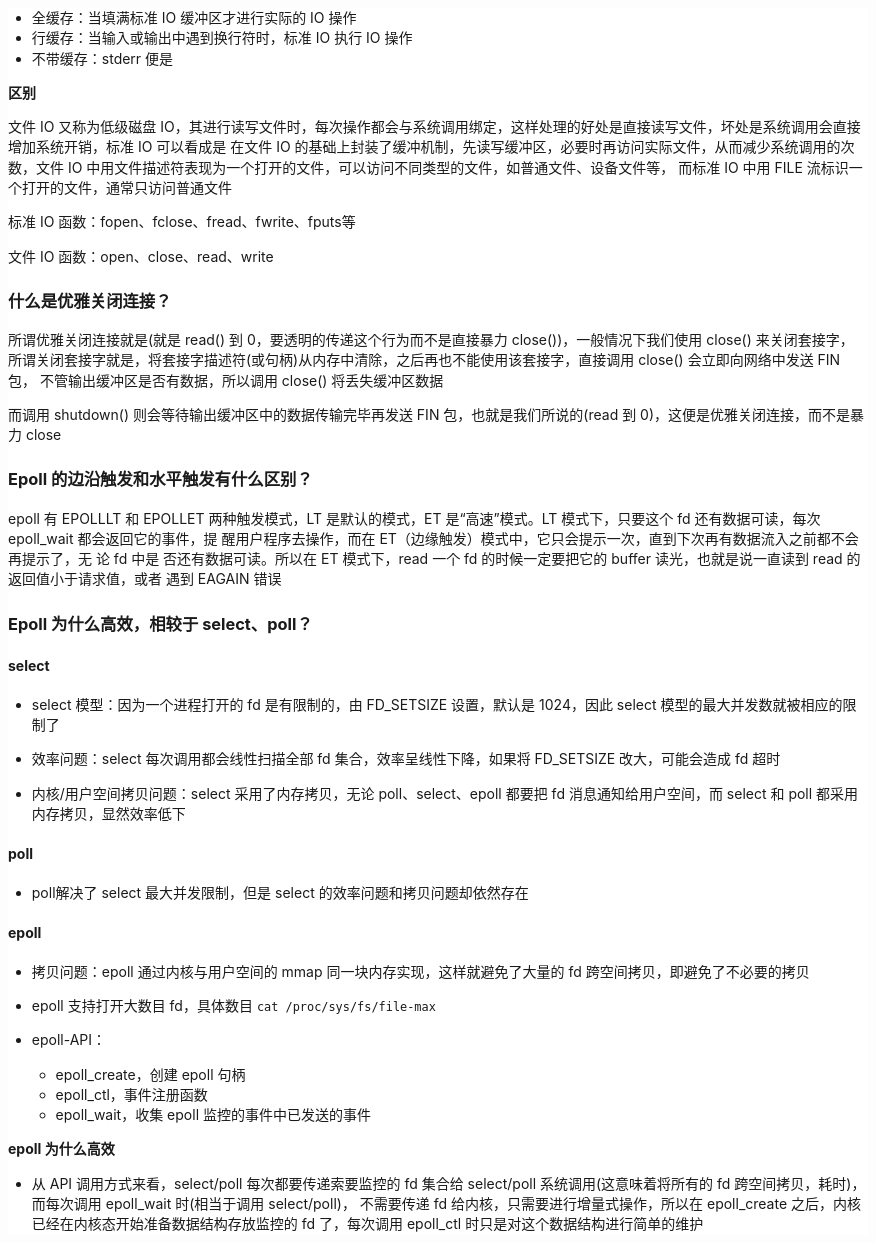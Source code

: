 - 全缓存：当填满标准 IO 缓冲区才进行实际的 IO 操作
- 行缓存：当输入或输出中遇到换行符时，标准 IO 执行 IO 操作
- 不带缓存：stderr 便是

**区别**

文件 IO 又称为低级磁盘 IO，其进行读写文件时，每次操作都会与系统调用绑定，这样处理的好处是直接读写文件，坏处是系统调用会直接增加系统开销，标准 IO 可以看成是
在文件 IO 的基础上封装了缓冲机制，先读写缓冲区，必要时再访问实际文件，从而减少系统调用的次数，文件 IO 中用文件描述符表现为一个打开的文件，可以访问不同类型的文件，如普通文件、设备文件等，
而标准 IO 中用 FILE 流标识一个打开的文件，通常只访问普通文件

标准 IO 函数：fopen、fclose、fread、fwrite、fputs等

文件 IO 函数：open、close、read、write

### 什么是优雅关闭连接？

所谓优雅关闭连接就是(就是 read() 到 0，要透明的传递这个行为而不是直接暴力 close())，一般情况下我们使用 close() 来关闭套接字，
所谓关闭套接字就是，将套接字描述符(或句柄)从内存中清除，之后再也不能使用该套接字，直接调用 close() 会立即向网络中发送 FIN 包，
不管输出缓冲区是否有数据，所以调用 close() 将丢失缓冲区数据

而调用 shutdown() 则会等待输出缓冲区中的数据传输完毕再发送 FIN 包，也就是我们所说的(read 到 0)，这便是优雅关闭连接，而不是暴力 close

### Epoll 的边沿触发和水平触发有什么区别？

epoll 有 EPOLLLT 和 EPOLLET 两种触发模式，LT 是默认的模式，ET 是“高速”模式。LT 模式下，只要这个 fd 还有数据可读，每次 epoll_wait 都会返回它的事件，提
醒用户程序去操作，而在 ET（边缘触发）模式中，它只会提示一次，直到下次再有数据流入之前都不会再提示了，无 论 fd 中是
否还有数据可读。所以在 ET 模式下，read 一个 fd 的时候一定要把它的 buffer 读光，也就是说一直读到 read 的返回值小于请求值，或者 遇到 EAGAIN 错误

### Epoll 为什么高效，相较于 select、poll？

#### select

- select 模型：因为一个进程打开的 fd 是有限制的，由 FD_SETSIZE 设置，默认是 1024，因此 select 模型的最大并发数就被相应的限制了

- 效率问题：select 每次调用都会线性扫描全部 fd 集合，效率呈线性下降，如果将 FD_SETSIZE 改大，可能会造成 fd 超时

- 内核/用户空间拷贝问题：select 采用了内存拷贝，无论 poll、select、epoll 都要把 fd 消息通知给用户空间，而 select 和 poll 都采用内存拷贝，显然效率低下

#### poll

- poll解决了 select 最大并发限制，但是 select 的效率问题和拷贝问题却依然存在

#### epoll

- 拷贝问题：epoll 通过内核与用户空间的 mmap 同一块内存实现，这样就避免了大量的 fd 跨空间拷贝，即避免了不必要的拷贝

- epoll 支持打开大数目 fd，具体数目 `cat /proc/sys/fs/file-max`

- epoll-API：
  
  - epoll_create，创建 epoll 句柄
  - epoll_ctl，事件注册函数
  - epoll_wait，收集 epoll 监控的事件中已发送的事件

**epoll 为什么高效**

- 从 API 调用方式来看，select/poll 每次都要传递索要监控的 fd 集合给 select/poll 系统调用(这意味着将所有的 fd 跨空间拷贝，耗时)，而每次调用 epoll_wait 时(相当于调用 select/poll)，
不需要传递 fd 给内核，只需要进行增量式操作，所以在 epoll_create 之后，内核已经在内核态开始准备数据结构存放监控的 fd 了，每次调用 epoll_ctl 时只是对这个数据结构进行简单的维护
